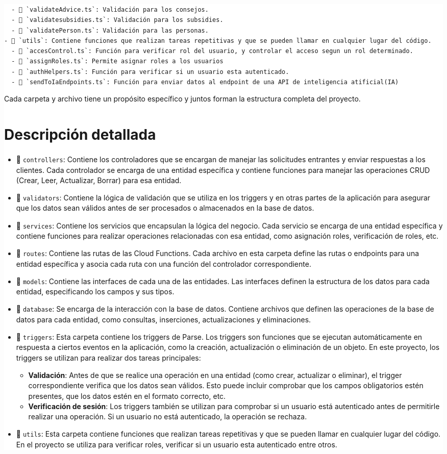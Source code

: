       - 📄 `validateAdvice.ts`: Validación para los consejos.
      - 📄 `validatesubsidies.ts`: Validación para los subsidies.
      - 📄 `validatePerson.ts`: Validación para las personas.
    - 📂 `utils`: Contiene funciones que realizan tareas repetitivas y que se pueden llamar en cualquier lugar del código.
      - 📄 `accesControl.ts`: Función para verificar rol del usuario, y controlar el acceso segun un rol determinado.
      - 📄 `assignRoles.ts`: Permite asignar roles a los usuarios
      - 📄 `authHelpers.ts`: Función para verificar si un usuario esta autenticado.
      - 📄 `sendToIaEndpoints.ts`: Función para enviar datos al endpoint de una API de inteligencia atificial(IA)

Cada carpeta y archivo tiene un propósito específico y juntos forman la estructura completa del proyecto.

# Descripción detallada

- 📂 `controllers`: Contiene los controladores que se encargan de manejar las solicitudes entrantes y enviar respuestas a los clientes. Cada controlador se encarga de una entidad específica y contiene funciones para manejar las operaciones CRUD (Crear, Leer, Actualizar, Borrar) para esa entidad.

- 📂 `validators`: Contiene la lógica de validación que se utiliza en los triggers y en otras partes de la aplicación para asegurar que los datos sean válidos antes de ser procesados o almacenados en la base de datos.

- 📂 `services`: Contiene los servicios que encapsulan la lógica del negocio. Cada servicio se encarga de una entidad específica y contiene funciones para realizar operaciones relacionadas con esa entidad, como asignación roles, verificación de roles, etc.

- 📂 `routes`: Contiene las rutas de las Cloud Functions. Cada archivo en esta carpeta define las rutas o endpoints para una entidad específica y asocia cada ruta con una función del controlador correspondiente.

- 📂 `models`: Contiene las interfaces de cada una de las entidades. Las interfaces definen la estructura de los datos para cada entidad, especificando los campos y sus tipos.

- 📂 `database`: Se encarga de la interacción con la base de datos. Contiene archivos que definen las operaciones de la base de datos para cada entidad, como consultas, inserciones, actualizaciones y eliminaciones.

- 📂 `triggers`: Esta carpeta contiene los triggers de Parse. Los triggers son funciones que se ejecutan automáticamente en respuesta a ciertos eventos en la aplicación, como la creación, actualización o eliminación de un objeto. En este proyecto, los triggers se utilizan para realizar dos tareas principales:

  - **Validación**: Antes de que se realice una operación en una entidad (como crear, actualizar o eliminar), el trigger correspondiente verifica que los datos sean válidos. Esto puede incluir comprobar que los campos obligatorios estén presentes, que los datos estén en el formato correcto, etc.
  - **Verificación de sesión**: Los triggers también se utilizan para comprobar si un usuario está autenticado antes de permitirle realizar una operación. Si un usuario no está autenticado, la operación se rechaza.

- 📂 `utils`: Esta carpeta contiene funciones que realizan tareas repetitivas y que se pueden llamar en cualquier lugar del código. En el proyecto se utiliza para verificar roles, verificar si un usuario esta autenticado entre otros.
